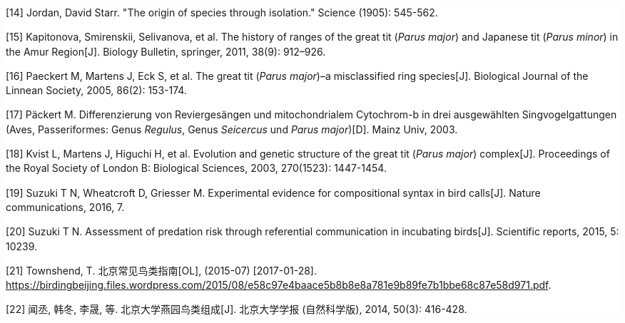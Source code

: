 [14] Jordan, David Starr. "The origin of species through isolation." Science (1905): 545-562.

[15] Kapitonova, Smirenskii, Selivanova, et al. The history of ranges of the great tit (*Parus major*) and Japanese tit (*Parus minor*) in the Amur Region[J]. Biology Bulletin, springer, 2011, 38(9): 912–926.

[16] Paeckert M, Martens J, Eck S, et al. The great tit (*Parus major*)–a misclassified ring species[J]. Biological Journal of the Linnean Society, 2005, 86(2): 153-174.

[17] Päckert M. Differenzierung von Reviergesängen und mitochondrialem Cytochrom-b in drei ausgewählten Singvogelgattungen (Aves, Passeriformes: Genus *Regulus*, Genus *Seicercus* und *Parus major*)[D]. Mainz Univ, 2003.

[18] Kvist L, Martens J, Higuchi H, et al. Evolution and genetic structure of the great tit (*Parus major*) complex[J]. Proceedings of the Royal Society of London B: Biological Sciences, 2003, 270(1523): 1447-1454.

[19] Suzuki T N, Wheatcroft D, Griesser M. Experimental evidence for compositional syntax in bird calls[J]. Nature communications, 2016, 7.

[20] Suzuki T N. Assessment of predation risk through referential communication in incubating birds[J]. Scientific reports, 2015, 5: 10239.

[21] Townshend, T. 北京常见鸟类指南[OL], (2015-07) [2017-01-28]. https://birdingbeijing.files.wordpress.com/2015/08/e58c97e4baace5b8b8e8a781e9b89fe7b1bbe68c87e58d971.pdf.

[22] 闻丞, 韩冬, 李晟, 等. 北京大学燕园鸟类组成[J]. 北京大学学报 (自然科学版), 2014, 50(3): 416-428.
